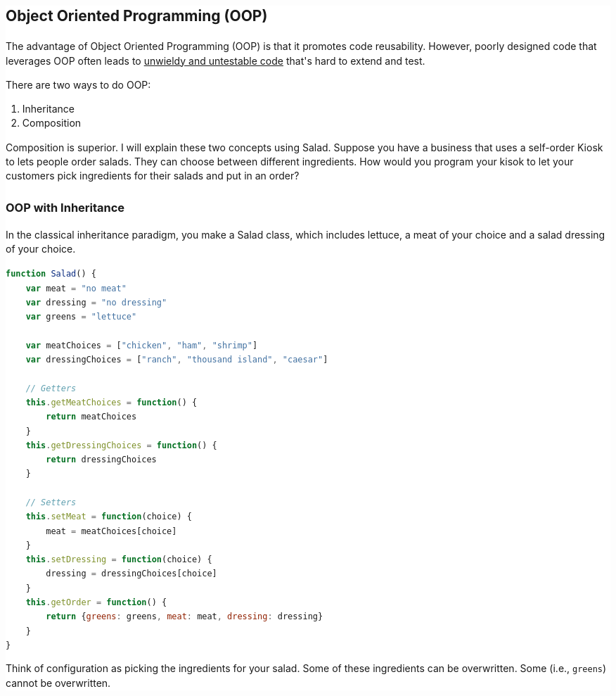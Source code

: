 ## Object Oriented Programming (OOP)

The advantage of Object Oriented Programming (OOP) is that it promotes code reusability. However, poorly designed code that leverages OOP often leads to [unwieldy and untestable code](https://medium.com/@xiaoyunyang/how-to-refactor-unwieldy-untestable-code-4a73d75cb80a) that's hard to extend and test.

There are two ways to do OOP:

1. Inheritance
2. Composition

Composition is superior. I will explain these two concepts using Salad. Suppose you have a business that uses a self-order Kiosk to lets people order salads. They can choose between different ingredients. How would you program your kisok to let your customers pick ingredients for their salads and put in an order?

### OOP with Inheritance

In the classical inheritance paradigm, you make a Salad class, which includes lettuce, a meat of your choice and a salad dressing of your choice. 

```javascript
function Salad() {
    var meat = "no meat"
    var dressing = "no dressing"
    var greens = "lettuce"
    
    var meatChoices = ["chicken", "ham", "shrimp"]
    var dressingChoices = ["ranch", "thousand island", "caesar"]
    
    // Getters
    this.getMeatChoices = function() {
    	return meatChoices
    }
    this.getDressingChoices = function() {
    	return dressingChoices
    } 
    	
    // Setters
    this.setMeat = function(choice) {
        meat = meatChoices[choice]
    }
    this.setDressing = function(choice) {
        dressing = dressingChoices[choice]
    }
	this.getOrder = function() {
		return {greens: greens, meat: meat, dressing: dressing}
	}
}
```

Think of configuration as picking the ingredients for your salad. Some of these ingredients can be overwritten. Some (i.e., `greens`) cannot be overwritten.
